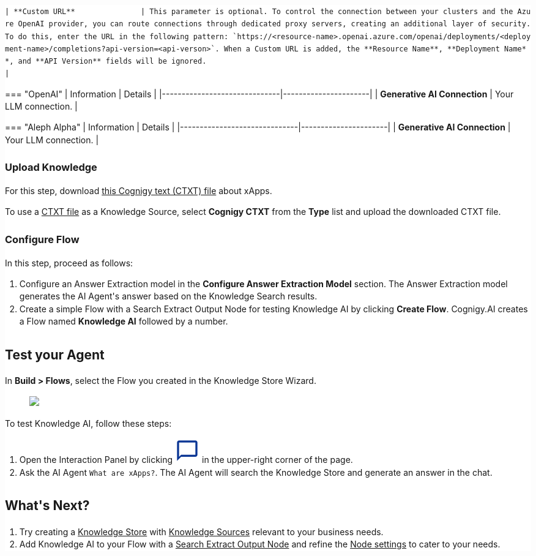     | **Custom URL**               | This parameter is optional. To control the connection between your clusters and the Azure OpenAI provider, you can route connections through dedicated proxy servers, creating an additional layer of security. To do this, enter the URL in the following pattern: `https://<resource-name>.openai.azure.com/openai/deployments/<deployment-name>/completions?api-version=<api-verson>`. When a Custom URL is added, the **Resource Name**, **Deployment Name**, and **API Version** fields will be ignored.                                                                                                                           |

=== "OpenAI"
    | Information                  | Details              |
    |------------------------------|----------------------|
    | **Generative AI Connection** | Your LLM connection. |

=== "Aleph Alpha"
    | Information                  | Details              |
    |------------------------------|----------------------|
    | **Generative AI Connection** | Your LLM connection. |

### Upload Knowledge

For this step, download [this Cognigy text (CTXT) file](https://docs.cognigy.com/_assets/ai/empower/knowledge-ai/cognigy-sample.ctxt) about xApps.

To use a [CTXT file](knowledge-source/text-formats/ctxt.md) as a Knowledge Source, select **Cognigy CTXT** from the **Type** list and upload the downloaded CTXT file.

### Configure Flow

In this step, proceed as follows:

1. Configure an Answer Extraction model in the **Configure Answer Extraction Model** section. The Answer Extraction model generates the AI Agent's answer based on the Knowledge Search results.
2. Create a simple Flow with a Search Extract Output Node for testing Knowledge AI by clicking **Create Flow**. Cognigy.AI creates a Flow named **Knowledge AI** followed by a number.

## Test your Agent

In **Build > Flows**, select the Flow you created in the Knowledge Store Wizard.

<figure>
    <img class="image-center" src="../../../../_assets/ai/empower/knowledge-ai/knowledge-ai-test.png" width="80%">
</figure>

To test Knowledge AI, follow these steps:

1. Open the Interaction Panel by clicking ![interaction-panel](../../../_assets/icons/interaction-panel.svg) in the upper-right corner of the page.
2. Ask the AI Agent `What are xApps?`. The AI Agent will search the Knowledge Store and generate an answer in the chat.

## What's Next?

1. Try creating a [Knowledge Store](knowledge-store.md) with [Knowledge Sources](knowledge-source/knowledge-source.md) relevant to your business needs.
2. Add Knowledge AI to your Flow with a [Search Extract Output Node](knowledge-search-and-extraction/search-extract-output.md) and refine the [Node settings](../../build/node-reference/other-nodes/search-extract-output.md) to cater to your needs.
